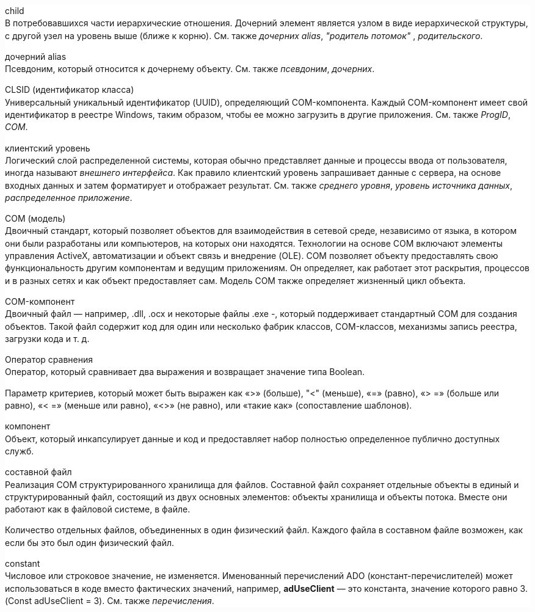  child  
 В потребовавшихся части иерархические отношения. Дочерний элемент является узлом в виде иерархической структуры, с другой узел на уровень выше (ближе к корню). См. также *дочерних alias*, *"родитель потомок"* , *родительского*.  
  
 дочерний alias  
 Псевдоним, который относится к дочернему объекту. См. также *псевдоним*, *дочерних*.  
  
 CLSID (идентификатор класса)  
 Универсальный уникальный идентификатор (UUID), определяющий COM-компонента. Каждый COM-компонент имеет свой идентификатор в реестре Windows, таким образом, чтобы ее можно загрузить в другие приложения. См. также *ProgID*, *COM*.  
  
 клиентский уровень  
 Логический слой распределенной системы, которая обычно представляет данные и процессы ввода от пользователя, иногда называют *внешнего интерфейса*. Как правило клиентский уровень запрашивает данные с сервера, на основе входных данных и затем форматирует и отображает результат. См. также *среднего уровня*, *уровень источника данных*, *распределенное приложение*.  
  
 COM (модель)  
 Двоичный стандарт, который позволяет объектов для взаимодействия в сетевой среде, независимо от языка, в котором они были разработаны или компьютеров, на которых они находятся. Технологии на основе COM включают элементы управления ActiveX, автоматизации и объект связь и внедрение (OLE). COM позволяет объекту предоставлять свою функциональность другим компонентам и ведущим приложениям. Он определяет, как работает этот раскрытия, процессов и в разных сетях и как объект предоставляет сам. Модель COM также определяет жизненный цикл объекта.  
  
 COM-компонент  
 Двоичный файл — например, .dll, .ocx и некоторые файлы .exe -, который поддерживает стандартный COM для создания объектов. Такой файл содержит код для один или несколько фабрик классов, COM-классов, механизмы запись реестра, загрузки кода и т. д.  
  
 Оператор сравнения  
 Оператор, который сравнивает два выражения и возвращает значение типа Boolean.  
  
 Параметр критериев, который может быть выражен как «>» (больше), "\<" (меньше), «=» (равно), «> =» (больше или равно), «< =» (меньше или равно), «<>» (не равно), или «такие как» (сопоставление шаблонов).  
  
 компонент  
 Объект, который инкапсулирует данные и код и предоставляет набор полностью определенное публично доступных служб.  
  
 составной файл  
 Реализация COM структурированного хранилища для файлов. Составной файл сохраняет отдельные объекты в единый и структурированный файл, состоящий из двух основных элементов: объекты хранилища и объекты потока. Вместе они работают как в файловой системе, в файле.  
  
 Количество отдельных файлов, объединенных в один физический файл. Каждого файла в составном файле возможен, как если бы это был один физический файл.  
  
 constant  
 Числовое или строковое значение, не изменяется. Именованный перечислений ADO (констант-перечислителей) может использоваться в коде вместо фактических значений, например, **adUseClient** — это константа, значение которого равно 3. (Const adUseClient = 3). См. также *перечисления*.  
  